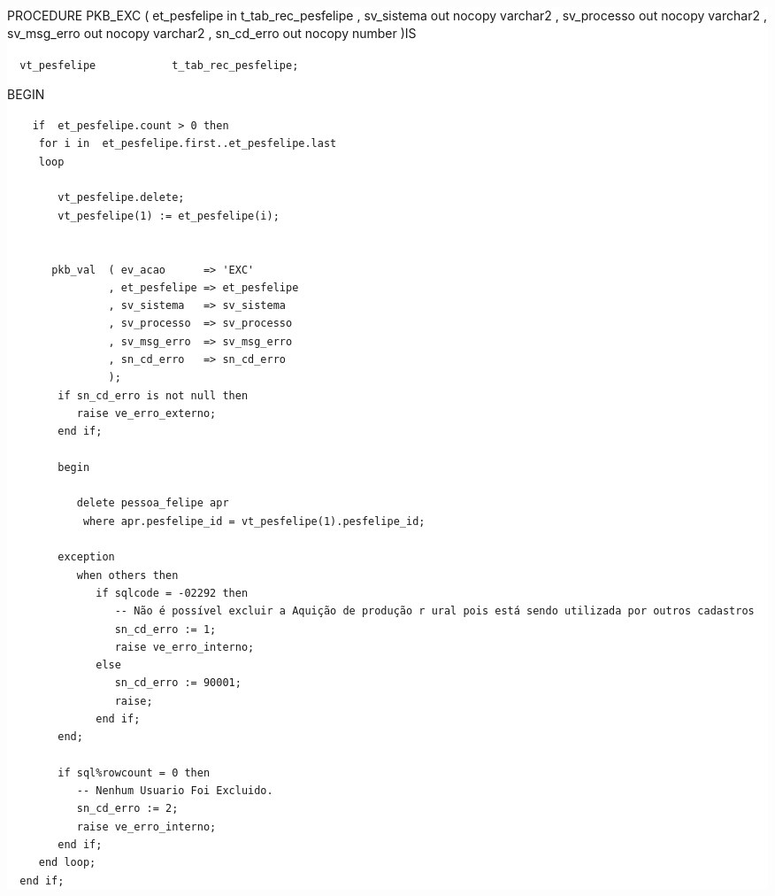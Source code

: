    PROCEDURE PKB_EXC          ( et_pesfelipe          in            t_tab_rec_pesfelipe
                              , sv_sistema                out nocopy varchar2
                              , sv_processo               out nocopy varchar2
                              , sv_msg_erro               out nocopy varchar2
                              , sn_cd_erro                out nocopy number
                              )IS
                              
      vt_pesfelipe            t_tab_rec_pesfelipe;
                
   BEGIN 
     
        if  et_pesfelipe.count > 0 then
         for i in  et_pesfelipe.first..et_pesfelipe.last
         loop
         
            vt_pesfelipe.delete;            
            vt_pesfelipe(1) := et_pesfelipe(i); 
            
            
           pkb_val  ( ev_acao      => 'EXC'
                    , et_pesfelipe => et_pesfelipe 
                    , sv_sistema   => sv_sistema  
                    , sv_processo  => sv_processo    
                    , sv_msg_erro  => sv_msg_erro    
                    , sn_cd_erro   => sn_cd_erro   
                    );                      
            if sn_cd_erro is not null then
               raise ve_erro_externo;
            end if;
            
            begin
               
               delete pessoa_felipe apr
                where apr.pesfelipe_id = vt_pesfelipe(1).pesfelipe_id;
                
            exception
               when others then
                  if sqlcode = -02292 then
                     -- Não é possível excluir a Aquição de produção r ural pois está sendo utilizada por outros cadastros
                     sn_cd_erro := 1;
                     raise ve_erro_interno;
                  else
                     sn_cd_erro := 90001;
                     raise;
                  end if;
            end;
            
            if sql%rowcount = 0 then
               -- Nenhum Usuario Foi Excluido.
               sn_cd_erro := 2;
               raise ve_erro_interno;
            end if;
         end loop;
      end if;
      